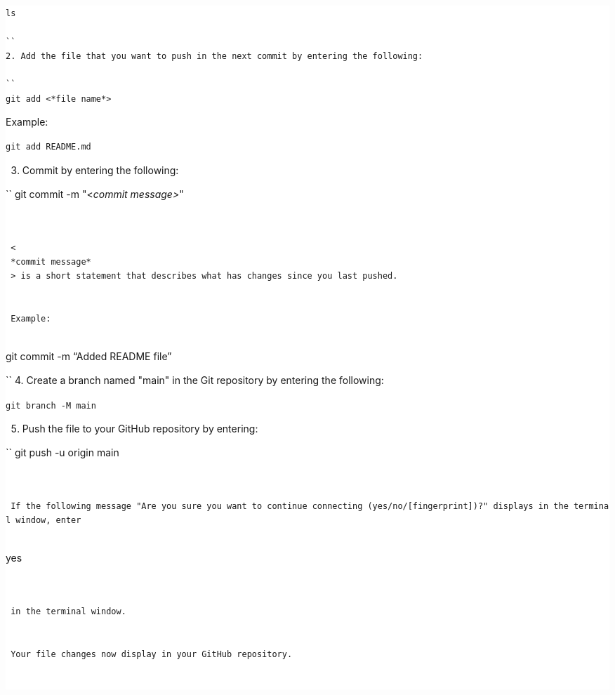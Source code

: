 
```
ls

``
2. Add the file that you want to push in the next commit by entering the following:

``
git add <*file name*>
```


 Example:


```
git add README.md
```
3. Commit by entering the following:

``
git commit -m "<*commit message>*"
```


 <
 *commit message*
 > is a short statement that describes what has changes since you last pushed.


 Example:


```
git commit -m “Added README file”

``
4. Create a branch named "main" in the Git repository by entering the following:


```
git branch -M main
```
5. Push the file to your GitHub repository by entering:

``
git push -u origin main
```


 If the following message "Are you sure you want to continue connecting (yes/no/[fingerprint])?" displays in the terminal window, enter


```
yes
```


 in the terminal window.


 Your file changes now display in your GitHub repository.


